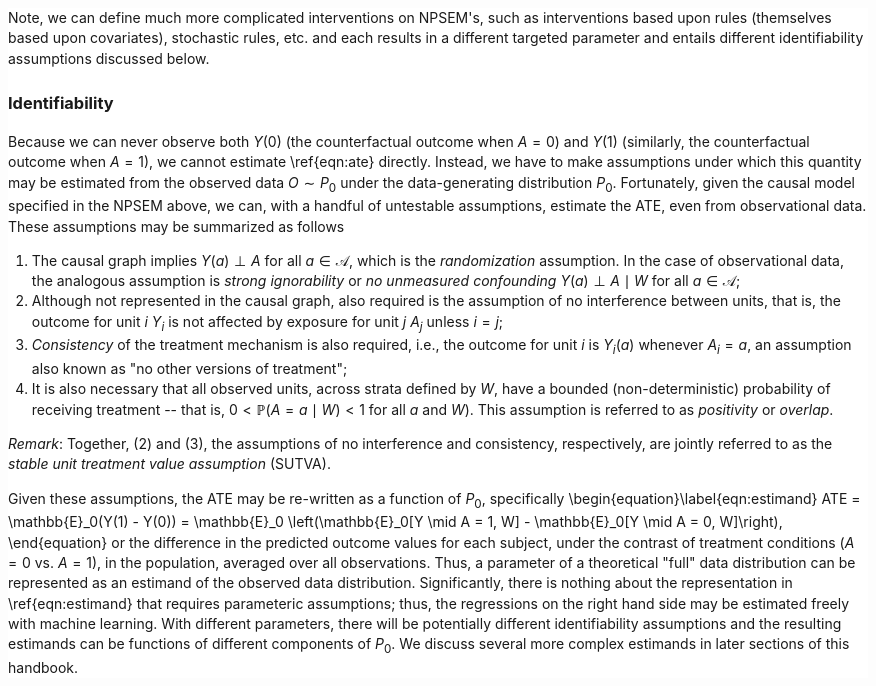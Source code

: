 Note, we can define much more complicated interventions on NPSEM's, such as
interventions based upon rules (themselves based upon covariates), stochastic
rules, etc. and each results in a different targeted parameter and entails
different identifiability assumptions discussed below.

### Identifiability

Because we can never observe both $Y(0)$ (the counterfactual outcome when $A=0$)
and $Y(1)$ (similarly, the counterfactual outcome when $A=1$), we cannot
estimate \ref{eqn:ate} directly. Instead, we have to make assumptions under
which this quantity may be estimated from the observed data $O \sim P_0$ under
the data-generating distribution $P_0$. Fortunately, given the causal model
specified in the NPSEM above, we can, with a handful of untestable assumptions,
estimate the ATE, even from observational data. These assumptions may be
summarized as follows

1. The causal graph implies $Y(a) \perp A$ for all $a \in \mathcal{A}$, which
   is the _randomization_ assumption. In the case of observational data, the
   analogous assumption is _strong ignorability_ or _no unmeasured confounding_
   $Y(a) \perp A \mid W$ for all $a \in \mathcal{A}$;
2. Although not represented in the causal graph, also required is the assumption
   of no interference between units, that is, the outcome for unit $i$ $Y_i$ is
   not affected by exposure for unit $j$ $A_j$ unless $i=j$;
3. _Consistency_ of the treatment mechanism is also required, i.e., the outcome
   for unit $i$ is $Y_i(a)$ whenever $A_i = a$, an assumption also known as "no
   other versions of treatment";
4. It is also necessary that all observed units, across strata defined by $W$,
   have a bounded (non-deterministic) probability of receiving treatment --
   that is, $0 < \mathbb{P}(A = a \mid W) < 1$ for all $a$ and $W$). This assumption
   is referred to as _positivity_ or _overlap_.

_Remark_: Together, (2) and (3), the assumptions of no interference and
consistency, respectively, are jointly referred to as the *stable unit
treatment value assumption* (SUTVA).

Given these assumptions, the ATE may be re-written as a function of $P_0$,
specifically
\begin{equation}\label{eqn:estimand}
  ATE = \mathbb{E}_0(Y(1) - Y(0)) = \mathbb{E}_0
    \left(\mathbb{E}_0[Y \mid A = 1, W] - \mathbb{E}_0[Y \mid A = 0, W]\right),
\end{equation}
or the difference in the predicted outcome values for each subject, under the
contrast of treatment conditions ($A = 0$ vs. $A = 1$), in the population,
averaged over all observations. Thus, a parameter of a theoretical "full" data
distribution can be represented as an estimand of the observed data
distribution. Significantly, there is nothing about the representation in
\ref{eqn:estimand} that requires parameteric assumptions; thus, the regressions
on the right hand side may be estimated freely with machine learning. With
different parameters, there will be potentially different identifiability
assumptions and the resulting estimands can be functions of different components
of $P_0$. We discuss several more complex estimands in later sections of this
handbook.
